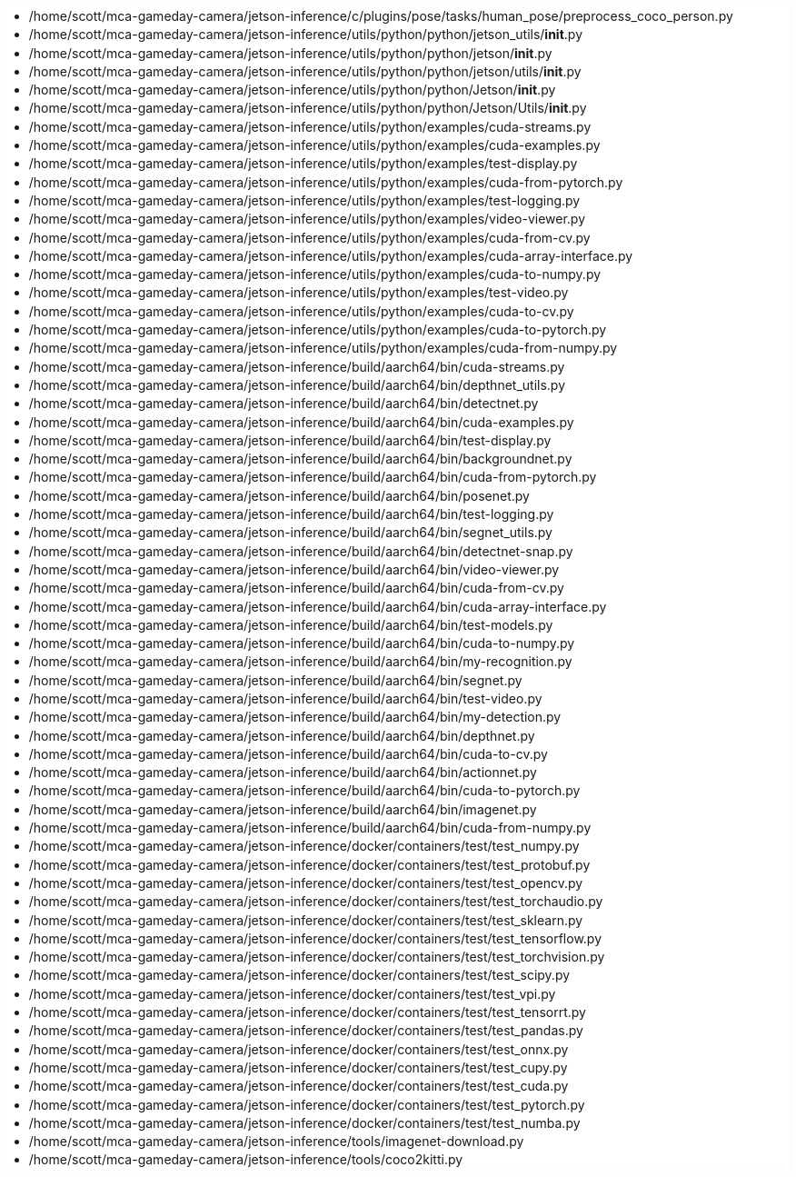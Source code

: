 - /home/scott/mca-gameday-camera/jetson-inference/c/plugins/pose/tasks/human_pose/preprocess_coco_person.py
- /home/scott/mca-gameday-camera/jetson-inference/utils/python/python/jetson_utils/__init__.py
- /home/scott/mca-gameday-camera/jetson-inference/utils/python/python/jetson/__init__.py
- /home/scott/mca-gameday-camera/jetson-inference/utils/python/python/jetson/utils/__init__.py
- /home/scott/mca-gameday-camera/jetson-inference/utils/python/python/Jetson/__init__.py
- /home/scott/mca-gameday-camera/jetson-inference/utils/python/python/Jetson/Utils/__init__.py
- /home/scott/mca-gameday-camera/jetson-inference/utils/python/examples/cuda-streams.py
- /home/scott/mca-gameday-camera/jetson-inference/utils/python/examples/cuda-examples.py
- /home/scott/mca-gameday-camera/jetson-inference/utils/python/examples/test-display.py
- /home/scott/mca-gameday-camera/jetson-inference/utils/python/examples/cuda-from-pytorch.py
- /home/scott/mca-gameday-camera/jetson-inference/utils/python/examples/test-logging.py
- /home/scott/mca-gameday-camera/jetson-inference/utils/python/examples/video-viewer.py
- /home/scott/mca-gameday-camera/jetson-inference/utils/python/examples/cuda-from-cv.py
- /home/scott/mca-gameday-camera/jetson-inference/utils/python/examples/cuda-array-interface.py
- /home/scott/mca-gameday-camera/jetson-inference/utils/python/examples/cuda-to-numpy.py
- /home/scott/mca-gameday-camera/jetson-inference/utils/python/examples/test-video.py
- /home/scott/mca-gameday-camera/jetson-inference/utils/python/examples/cuda-to-cv.py
- /home/scott/mca-gameday-camera/jetson-inference/utils/python/examples/cuda-to-pytorch.py
- /home/scott/mca-gameday-camera/jetson-inference/utils/python/examples/cuda-from-numpy.py
- /home/scott/mca-gameday-camera/jetson-inference/build/aarch64/bin/cuda-streams.py
- /home/scott/mca-gameday-camera/jetson-inference/build/aarch64/bin/depthnet_utils.py
- /home/scott/mca-gameday-camera/jetson-inference/build/aarch64/bin/detectnet.py
- /home/scott/mca-gameday-camera/jetson-inference/build/aarch64/bin/cuda-examples.py
- /home/scott/mca-gameday-camera/jetson-inference/build/aarch64/bin/test-display.py
- /home/scott/mca-gameday-camera/jetson-inference/build/aarch64/bin/backgroundnet.py
- /home/scott/mca-gameday-camera/jetson-inference/build/aarch64/bin/cuda-from-pytorch.py
- /home/scott/mca-gameday-camera/jetson-inference/build/aarch64/bin/posenet.py
- /home/scott/mca-gameday-camera/jetson-inference/build/aarch64/bin/test-logging.py
- /home/scott/mca-gameday-camera/jetson-inference/build/aarch64/bin/segnet_utils.py
- /home/scott/mca-gameday-camera/jetson-inference/build/aarch64/bin/detectnet-snap.py
- /home/scott/mca-gameday-camera/jetson-inference/build/aarch64/bin/video-viewer.py
- /home/scott/mca-gameday-camera/jetson-inference/build/aarch64/bin/cuda-from-cv.py
- /home/scott/mca-gameday-camera/jetson-inference/build/aarch64/bin/cuda-array-interface.py
- /home/scott/mca-gameday-camera/jetson-inference/build/aarch64/bin/test-models.py
- /home/scott/mca-gameday-camera/jetson-inference/build/aarch64/bin/cuda-to-numpy.py
- /home/scott/mca-gameday-camera/jetson-inference/build/aarch64/bin/my-recognition.py
- /home/scott/mca-gameday-camera/jetson-inference/build/aarch64/bin/segnet.py
- /home/scott/mca-gameday-camera/jetson-inference/build/aarch64/bin/test-video.py
- /home/scott/mca-gameday-camera/jetson-inference/build/aarch64/bin/my-detection.py
- /home/scott/mca-gameday-camera/jetson-inference/build/aarch64/bin/depthnet.py
- /home/scott/mca-gameday-camera/jetson-inference/build/aarch64/bin/cuda-to-cv.py
- /home/scott/mca-gameday-camera/jetson-inference/build/aarch64/bin/actionnet.py
- /home/scott/mca-gameday-camera/jetson-inference/build/aarch64/bin/cuda-to-pytorch.py
- /home/scott/mca-gameday-camera/jetson-inference/build/aarch64/bin/imagenet.py
- /home/scott/mca-gameday-camera/jetson-inference/build/aarch64/bin/cuda-from-numpy.py
- /home/scott/mca-gameday-camera/jetson-inference/docker/containers/test/test_numpy.py
- /home/scott/mca-gameday-camera/jetson-inference/docker/containers/test/test_protobuf.py
- /home/scott/mca-gameday-camera/jetson-inference/docker/containers/test/test_opencv.py
- /home/scott/mca-gameday-camera/jetson-inference/docker/containers/test/test_torchaudio.py
- /home/scott/mca-gameday-camera/jetson-inference/docker/containers/test/test_sklearn.py
- /home/scott/mca-gameday-camera/jetson-inference/docker/containers/test/test_tensorflow.py
- /home/scott/mca-gameday-camera/jetson-inference/docker/containers/test/test_torchvision.py
- /home/scott/mca-gameday-camera/jetson-inference/docker/containers/test/test_scipy.py
- /home/scott/mca-gameday-camera/jetson-inference/docker/containers/test/test_vpi.py
- /home/scott/mca-gameday-camera/jetson-inference/docker/containers/test/test_tensorrt.py
- /home/scott/mca-gameday-camera/jetson-inference/docker/containers/test/test_pandas.py
- /home/scott/mca-gameday-camera/jetson-inference/docker/containers/test/test_onnx.py
- /home/scott/mca-gameday-camera/jetson-inference/docker/containers/test/test_cupy.py
- /home/scott/mca-gameday-camera/jetson-inference/docker/containers/test/test_cuda.py
- /home/scott/mca-gameday-camera/jetson-inference/docker/containers/test/test_pytorch.py
- /home/scott/mca-gameday-camera/jetson-inference/docker/containers/test/test_numba.py
- /home/scott/mca-gameday-camera/jetson-inference/tools/imagenet-download.py
- /home/scott/mca-gameday-camera/jetson-inference/tools/coco2kitti.py